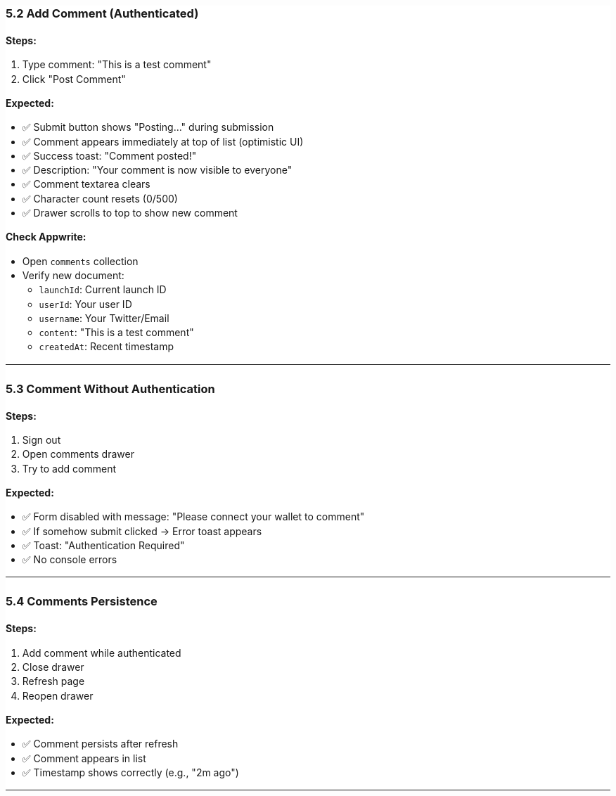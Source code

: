 
### 5.2 Add Comment (Authenticated)
**Steps:**
1. Type comment: "This is a test comment"
2. Click "Post Comment"

**Expected:**
- ✅ Submit button shows "Posting..." during submission
- ✅ Comment appears immediately at top of list (optimistic UI)
- ✅ Success toast: "Comment posted!"
- ✅ Description: "Your comment is now visible to everyone"
- ✅ Comment textarea clears
- ✅ Character count resets (0/500)
- ✅ Drawer scrolls to top to show new comment

**Check Appwrite:**
- Open `comments` collection
- Verify new document:
  - `launchId`: Current launch ID
  - `userId`: Your user ID
  - `username`: Your Twitter/Email
  - `content`: "This is a test comment"
  - `createdAt`: Recent timestamp

---

### 5.3 Comment Without Authentication
**Steps:**
1. Sign out
2. Open comments drawer
3. Try to add comment

**Expected:**
- ✅ Form disabled with message: "Please connect your wallet to comment"
- ✅ If somehow submit clicked → Error toast appears
- ✅ Toast: "Authentication Required"
- ✅ No console errors

---

### 5.4 Comments Persistence
**Steps:**
1. Add comment while authenticated
2. Close drawer
3. Refresh page
4. Reopen drawer

**Expected:**
- ✅ Comment persists after refresh
- ✅ Comment appears in list
- ✅ Timestamp shows correctly (e.g., "2m ago")

---
